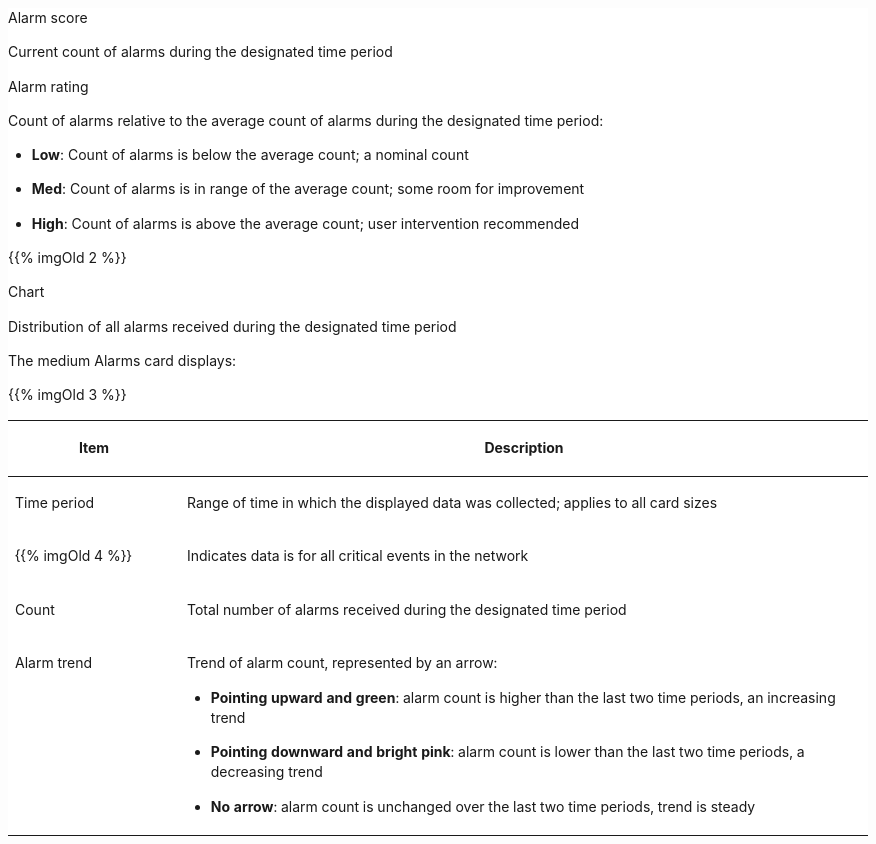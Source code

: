 </tr>
<tr class="odd">
<td><p>Alarm score</p></td>
<td><p>Current count of alarms during the designated time period</p></td>
</tr>
<tr class="even">
<td><p>Alarm rating</p></td>
<td><p>Count of alarms relative to the average count of alarms during the designated time period:</p>
<ul>
<li><p><strong>Low</strong>: Count of alarms is below the average count; a nominal count</p></li>
<li><p><strong>Med</strong>: Count of alarms is in range of the average count; some room for improvement</p></li>
<li><p><strong>High</strong>: Count of alarms is above the average count; user intervention recommended</p></li>
</ul>
<p>{{% imgOld 2 %}}</p></td>
</tr>
<tr class="odd">
<td><p>Chart</p></td>
<td><p>Distribution of all alarms received during the designated time period</p></td>
</tr>
</tbody>
</table>

The medium Alarms card displays:

{{% imgOld 3 %}}

<table>
<colgroup>
<col style="width: 20%" />
<col style="width: 80%" />
</colgroup>
<thead>
<tr class="header">
<th><p>Item</p></th>
<th><p>Description</p></th>
</tr>
</thead>
<tbody>
<tr class="odd">
<td><p>Time period</p></td>
<td><p>Range of time in which the displayed data was collected; applies to all card sizes</p></td>
</tr>
<tr class="even">
<td><p>{{% imgOld 4 %}}</p></td>
<td><p>Indicates data is for all critical events in the network</p></td>
</tr>
<tr class="odd">
<td><p>Count</p></td>
<td><p>Total number of alarms received during the designated time period</p></td>
</tr>
<tr class="even">
<td><p>Alarm trend</p></td>
<td><p>Trend of alarm count, represented by an arrow:</p>
<ul>
<li><p><strong>Pointing upward and green</strong>: alarm count is higher than the last two time periods, an increasing trend</p></li>
<li><p><strong>Pointing downward and bright pink</strong>: alarm count is lower than the last two time periods, a decreasing trend</p></li>
<li><p><strong>No arrow</strong>: alarm count is unchanged over the last two time periods, trend is steady</p></li>
</ul></td>
</tr>